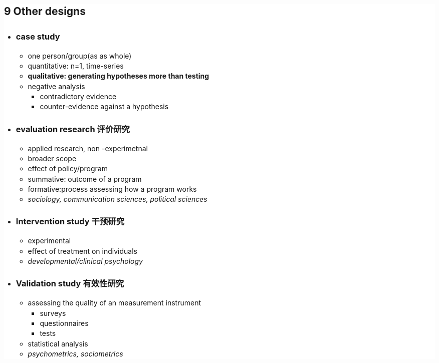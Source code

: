 

## 9 Other designs

- ### case study

  - one person/group(as as whole)
  - quantitative:  n=1, time-series
  - **qualitative: generating hypotheses more than testing**
  - negative analysis
    - contradictory evidence
    - counter-evidence against a hypothesis

- ### evaluation research 评价研究

  - applied research, non -experimetnal
  - broader scope
  - effect of policy/program
  - summative: outcome of a program
  - formative:process assessing how a program works
  - *sociology, communication sciences, political sciences*

- ### Intervention study 干预研究

  - experimental
  - effect of treatment on individuals
  - *developmental/clinical psychology*

- ### Validation study 有效性研究

  - assessing the quality of an measurement instrument
    - surveys
    - questionnaires
    - tests
  - statistical analysis
  - *psychometrics, sociometrics*